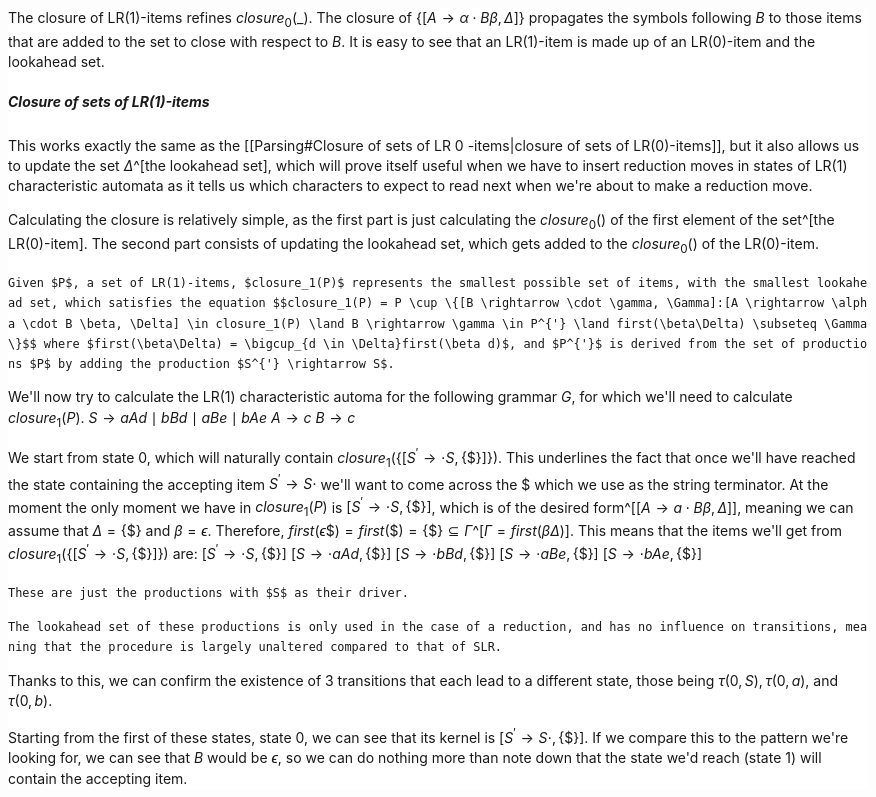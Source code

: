 The closure of LR(1)-items refines $closure_0(\_)$.
The closure of $\{[A \rightarrow \alpha \cdot B\beta, \Delta]\}$ propagates the symbols following $B$ to those items that are added to the set to close with respect to $B$.
It is easy to see that an LR(1)-item is made up of an LR(0)-item and the lookahead set.

##### Closure of sets of LR(1)-items
This works exactly the same as the [[Parsing#Closure of sets of LR 0 -items|closure of sets of LR(0)-items]], but it also allows us to update the set $\Delta$^[the lookahead set], which will prove itself useful when we have to insert reduction moves in states of LR(1) characteristic automata as it tells us which characters to expect to read next when we're about to make a reduction move.

Calculating the closure is relatively simple, as the first part is just calculating the $closure_0()$ of the first element of the set^[the LR(0)-item]. The second part consists of updating the lookahead set, which gets added to the $closure_0()$ of the LR(0)-item.

```ad-note
Given $P$, a set of LR(1)-items, $closure_1(P)$ represents the smallest possible set of items, with the smallest lookahead set, which satisfies the equation $$closure_1(P) = P \cup \{[B \rightarrow \cdot \gamma, \Gamma]:[A \rightarrow \alpha \cdot B \beta, \Delta] \in closure_1(P) \land B \rightarrow \gamma \in P^{'} \land first(\beta\Delta) \subseteq \Gamma\}$$ where $first(\beta\Delta) = \bigcup_{d \in \Delta}first(\beta d)$, and $P^{'}$ is derived from the set of productions $P$ by adding the production $S^{'} \rightarrow S$.
```

We'll now try to calculate the LR(1) characteristic automa for the following grammar $G$, for which we'll need to calculate $closure_1(P)$.
$S \rightarrow aAd \mid bBd \mid aBe \mid bAe$
$A \rightarrow c$
$B \rightarrow c$

We start from state 0, which will naturally contain $closure_1(\{[S^{'} \rightarrow \cdot S, \{\$\}]\})$. This underlines the fact that once we'll have reached the state containing the accepting item $S^{'} \rightarrow S \cdot$ we'll want to come across the $\$$ which we use as the string terminator.
At the moment the only moment we have in $closure_1(P)$ is $[S^{'} \rightarrow \cdot S, \{\$\}]$, which is of the desired form^[$[A \rightarrow a \cdot B \beta, \Delta]$], meaning we can assume that $\Delta = \{\$\}$ and $\beta = \epsilon$. Therefore, $first(\epsilon \$) = first(\$) = \{\$\} \subseteq \Gamma$^[$\Gamma = first(\beta \Delta)$]. This means that the items we'll get from $closure_1(\{[S^{'} \rightarrow \cdot S, \{\$\}]\})$ are:
$[S^{'} \rightarrow \cdot S, \{\$\}]$
$[S \rightarrow \cdot aAd, \{\$\}]$
$[S \rightarrow \cdot bBd, \{\$\}]$
$[S \rightarrow \cdot aBe, \{\$\}]$
$[S \rightarrow \cdot bAe, \{\$\}]$
```ad-note
These are just the productions with $S$ as their driver.
```
```ad-note
The lookahead set of these productions is only used in the case of a reduction, and has no influence on transitions, meaning that the procedure is largely unaltered compared to that of SLR.
```
Thanks to this, we can confirm the existence of 3 transitions that each lead to a different state, those being $\tau(0, S), \tau(0, a),$ and $\tau(0, b)$.

Starting from the first of these states, state 0, we can see that its kernel is $[S^{'} \rightarrow S \cdot, \{\$\}]$. If we compare this to the pattern we're looking for, we can see that $B$ would be $\epsilon$, so we can do nothing more than note down that the state we'd reach (state 1) will contain the accepting item.
